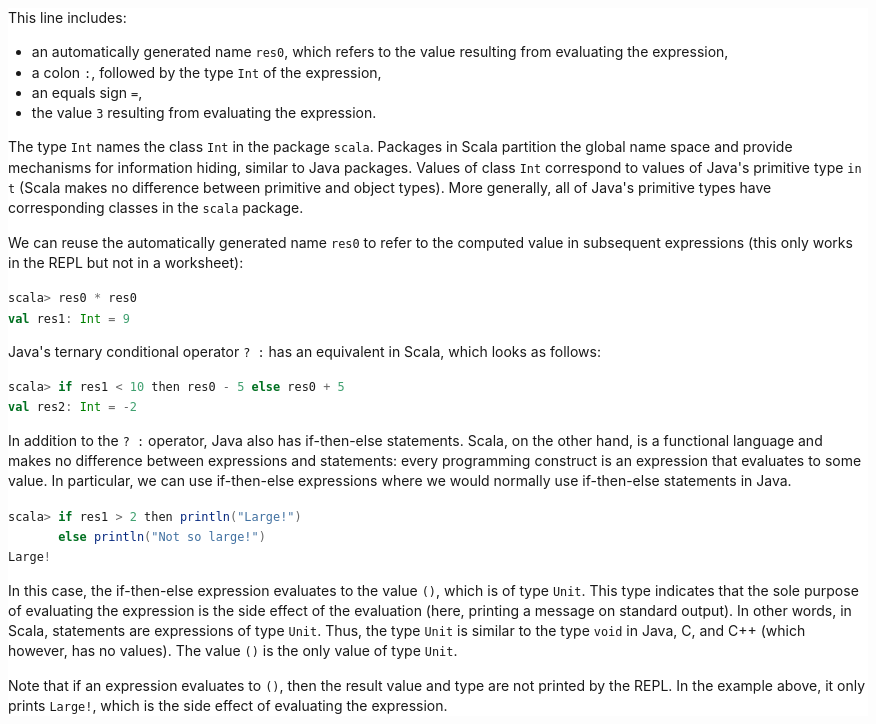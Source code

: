 This line includes:

* an automatically generated name `res0`, which refers
  to the value resulting from evaluating the expression,
* a colon `:`, followed by the type `Int` of the expression,
* an equals sign `=`,
* the value `3` resulting from evaluating the expression.

The type `Int` names the class `Int` in the
package `scala`. Packages in Scala partition the global
name space and provide mechanisms for information hiding, similar to
Java packages. Values of class `Int` correspond to values of
Java's primitive type `int` (Scala makes no difference
between primitive and object types). More generally, all of Java's
primitive types have corresponding classes in the `scala` package.

We can reuse the automatically generated name `res0` to
refer to the computed value in subsequent expressions (this only works
in the REPL but not in a worksheet):

```scala
scala> res0 * res0
val res1: Int = 9 
```

Java's ternary conditional operator `? :` has an equivalent in Scala,
which looks as follows:
```scala
scala> if res1 < 10 then res0 - 5 else res0 + 5
val res2: Int = -2
```

In addition to the `? :` operator, Java also has if-then-else
statements. Scala, on the other hand, is a functional language and
makes no difference between expressions and statements: every
programming construct is an expression that evaluates to some
value. In particular, we can use if-then-else expressions where we
would normally use if-then-else statements in Java.
```scala
scala> if res1 > 2 then println("Large!") 
       else println("Not so large!")
Large!
```

In this case, the if-then-else expression evaluates to the value `()`,
which is of type `Unit`. This type indicates that the sole purpose of
evaluating the expression is the side effect of the evaluation (here,
printing a message on standard output). In other words, in Scala,
statements are expressions of type `Unit`. Thus, the type `Unit` is
similar to the type `void` in Java, C, and C++ (which however, has no
values). The value `()` is the only value of type `Unit`. 

Note that if an expression evaluates to `()`, then the result value
and type are not printed by the REPL. In the example above, it only
prints `Large!`, which is the side effect of evaluating the
expression.
